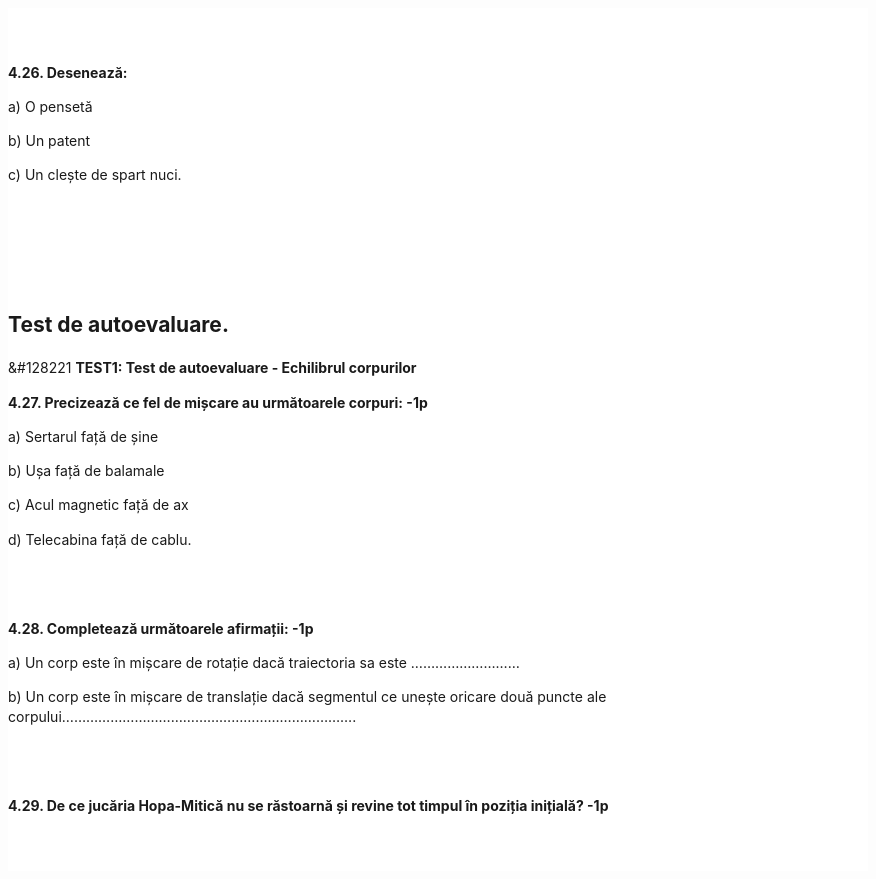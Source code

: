 
<br></br>


**4.26. Desenează:**


a)	O pensetă

b)	Un patent

c)	Un clește de spart nuci.



</div>











<br></br>
<br></br>





## Test de autoevaluare.


<div class="alert alert--warning" role="alert">

&#128221 **TEST1: Test de autoevaluare - Echilibrul corpurilor**


**4.27. Precizează ce fel de mișcare au următoarele corpuri: -1p**

a)	Sertarul față de șine

b)	Ușa față de balamale

c)	Acul magnetic față de ax

d)	Telecabina față de cablu.


<br></br>




**4.28. Completează următoarele afirmații: -1p**

a)	Un corp este în mișcare de rotație dacă traiectoria sa este ………………………

b)	Un corp este în mișcare de translație dacă segmentul ce unește oricare două puncte ale corpului……………………………………………………………….

<br></br>

**4.29. De ce jucăria Hopa-Mitică nu se răstoarnă și revine tot timpul în poziția inițială? -1p**

<br></br>
